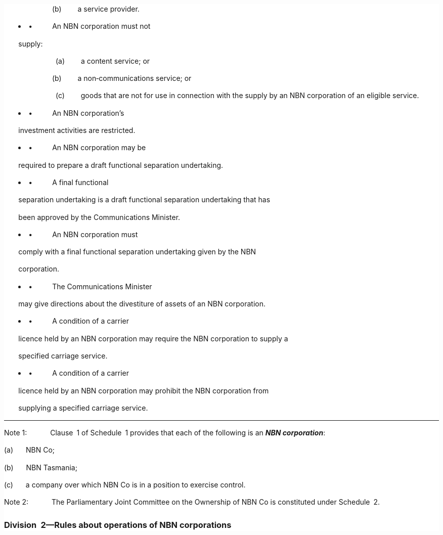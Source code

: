               (b)     a service provider.

<li class="BoxList" style="margin-left:21.25pt">•      An NBN corporation must not

supply:</li>

               (a)     a content service; or

              (b)     a non‑communications service; or

               (c)     goods that are not for use in connection with the supply by an NBN corporation of an eligible service.

<li class="BoxList" style="margin-left:21.25pt">•      An NBN corporation’s

investment activities are restricted.</li>

<li class="BoxList" style="margin-left:21.25pt">•      An NBN corporation may be

required to prepare a draft functional separation undertaking.</li>

<li class="BoxList" style="margin-left:21.25pt">•      A final functional

separation undertaking is a draft functional separation undertaking that has

been approved by the Communications Minister.</li>

<li class="BoxList" style="margin-left:21.25pt">•      An NBN corporation must

comply with a final functional separation undertaking given by the NBN

corporation.</li>

<li class="BoxList" style="margin-left:21.25pt">•      The Communications Minister

may give directions about the divestiture of assets of an NBN corporation.</li>

<li class="BoxList" style="margin-left:21.25pt">•      A condition of a carrier

licence held by an NBN corporation may require the NBN corporation to supply a

specified carriage service.</li>

<li class="BoxList" style="margin-left:21.25pt">•      A condition of a carrier

licence held by an NBN corporation may prohibit the NBN corporation from

supplying a specified carriage service.</li>

* * *

Note 1:       Clause 1 of Schedule 1 provides that each of the following is an **_NBN corporation_**:

(a)    NBN Co;

(b)    NBN Tasmania;

(c)    a company over which NBN Co is in a position to exercise control.

Note 2:       The Parliamentary Joint Committee on the Ownership of NBN Co is constituted under Schedule 2.

### Division 2—Rules about operations of NBN corporations
